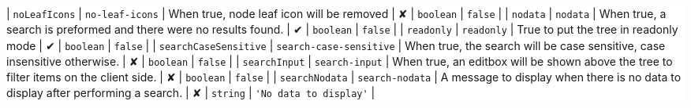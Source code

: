 | ``noLeafIcons``             | ``no-leaf-icons``              | When true, node leaf icon will be removed                                                                                                                                                                                                                                                                                                                                                                                                                                                                                                                                                                                                                                                                                                                                                                | &#x2718; | ``boolean``                           | ``false``                |
| ``nodata``                  | ``nodata``                     | When true, a search is preformed and there were no results found.                                                                                                                                                                                                                                                                                                                                                                                                                                                                                                                                                                                                                                                                                                                                        | &#x2714; | ``boolean``                           | ``false``                |
| ``readonly``                | ``readonly``                   | True to put the tree in readonly mode                                                                                                                                                                                                                                                                                                                                                                                                                                                                                                                                                                                                                                                                                                                                                                    | &#x2714; | ``boolean``                           | ``false``                |
| ``searchCaseSensitive``     | ``search-case-sensitive``      | When true, the search will be case sensitive, case insensitive otherwise.                                                                                                                                                                                                                                                                                                                                                                                                                                                                                                                                                                                                                                                                                                                                | &#x2718; | ``boolean``                           | ``false``                |
| ``searchInput``             | ``search-input``               | When true, an editbox will be shown above the tree to filter items on the client side.                                                                                                                                                                                                                                                                                                                                                                                                                                                                                                                                                                                                                                                                                                                   | &#x2718; | ``boolean``                           | ``false``                |
| ``searchNodata``            | ``search-nodata``              | A message to display when there is no data to display after performing a search.                                                                                                                                                                                                                                                                                                                                                                                                                                                                                                                                                                                                                                                                                                                         | &#x2718; | ``string``                            | ``'No data to display'`` |